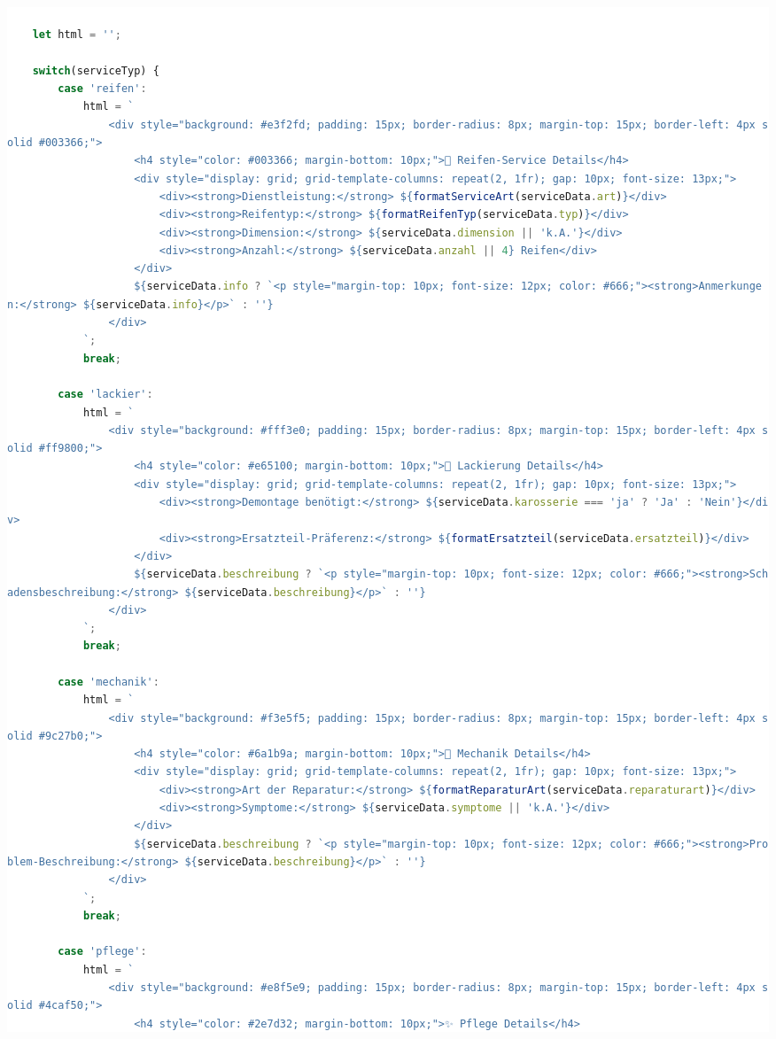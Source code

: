 ```javascript

    let html = '';

    switch(serviceTyp) {
        case 'reifen':
            html = `
                <div style="background: #e3f2fd; padding: 15px; border-radius: 8px; margin-top: 15px; border-left: 4px solid #003366;">
                    <h4 style="color: #003366; margin-bottom: 10px;">🛞 Reifen-Service Details</h4>
                    <div style="display: grid; grid-template-columns: repeat(2, 1fr); gap: 10px; font-size: 13px;">
                        <div><strong>Dienstleistung:</strong> ${formatServiceArt(serviceData.art)}</div>
                        <div><strong>Reifentyp:</strong> ${formatReifenTyp(serviceData.typ)}</div>
                        <div><strong>Dimension:</strong> ${serviceData.dimension || 'k.A.'}</div>
                        <div><strong>Anzahl:</strong> ${serviceData.anzahl || 4} Reifen</div>
                    </div>
                    ${serviceData.info ? `<p style="margin-top: 10px; font-size: 12px; color: #666;"><strong>Anmerkungen:</strong> ${serviceData.info}</p>` : ''}
                </div>
            `;
            break;

        case 'lackier':
            html = `
                <div style="background: #fff3e0; padding: 15px; border-radius: 8px; margin-top: 15px; border-left: 4px solid #ff9800;">
                    <h4 style="color: #e65100; margin-bottom: 10px;">🎨 Lackierung Details</h4>
                    <div style="display: grid; grid-template-columns: repeat(2, 1fr); gap: 10px; font-size: 13px;">
                        <div><strong>Demontage benötigt:</strong> ${serviceData.karosserie === 'ja' ? 'Ja' : 'Nein'}</div>
                        <div><strong>Ersatzteil-Präferenz:</strong> ${formatErsatzteil(serviceData.ersatzteil)}</div>
                    </div>
                    ${serviceData.beschreibung ? `<p style="margin-top: 10px; font-size: 12px; color: #666;"><strong>Schadensbeschreibung:</strong> ${serviceData.beschreibung}</p>` : ''}
                </div>
            `;
            break;

        case 'mechanik':
            html = `
                <div style="background: #f3e5f5; padding: 15px; border-radius: 8px; margin-top: 15px; border-left: 4px solid #9c27b0;">
                    <h4 style="color: #6a1b9a; margin-bottom: 10px;">🔧 Mechanik Details</h4>
                    <div style="display: grid; grid-template-columns: repeat(2, 1fr); gap: 10px; font-size: 13px;">
                        <div><strong>Art der Reparatur:</strong> ${formatReparaturArt(serviceData.reparaturart)}</div>
                        <div><strong>Symptome:</strong> ${serviceData.symptome || 'k.A.'}</div>
                    </div>
                    ${serviceData.beschreibung ? `<p style="margin-top: 10px; font-size: 12px; color: #666;"><strong>Problem-Beschreibung:</strong> ${serviceData.beschreibung}</p>` : ''}
                </div>
            `;
            break;

        case 'pflege':
            html = `
                <div style="background: #e8f5e9; padding: 15px; border-radius: 8px; margin-top: 15px; border-left: 4px solid #4caf50;">
                    <h4 style="color: #2e7d32; margin-bottom: 10px;">✨ Pflege Details</h4>
```
